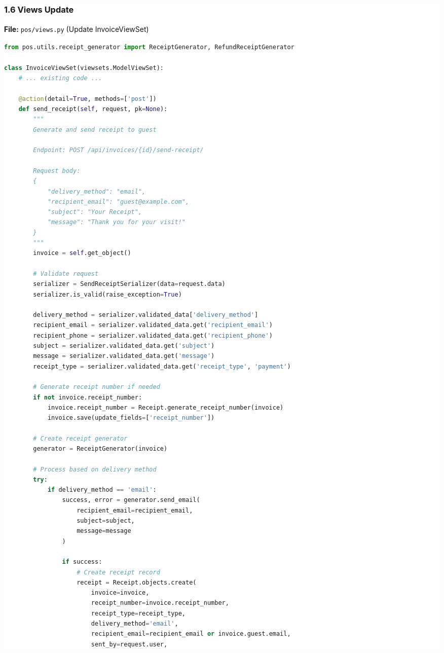 ### 1.6 Views Update

**File:** `pos/views.py` (Update InvoiceViewSet)

```python
from pos.utils.receipt_generator import ReceiptGenerator, RefundReceiptGenerator

class InvoiceViewSet(viewsets.ModelViewSet):
    # ... existing code ...
    
    @action(detail=True, methods=['post'])
    def send_receipt(self, request, pk=None):
        """
        Generate and send receipt to guest
        
        Endpoint: POST /api/invoices/{id}/send-receipt/
        
        Request body:
        {
            "delivery_method": "email",
            "recipient_email": "guest@example.com",
            "subject": "Your Receipt",
            "message": "Thank you for your visit!"
        }
        """
        invoice = self.get_object()
        
        # Validate request
        serializer = SendReceiptSerializer(data=request.data)
        serializer.is_valid(raise_exception=True)
        
        delivery_method = serializer.validated_data['delivery_method']
        recipient_email = serializer.validated_data.get('recipient_email')
        recipient_phone = serializer.validated_data.get('recipient_phone')
        subject = serializer.validated_data.get('subject')
        message = serializer.validated_data.get('message')
        receipt_type = serializer.validated_data.get('receipt_type', 'payment')
        
        # Generate receipt number if needed
        if not invoice.receipt_number:
            invoice.receipt_number = Receipt.generate_receipt_number(invoice)
            invoice.save(update_fields=['receipt_number'])
        
        # Create receipt generator
        generator = ReceiptGenerator(invoice)
        
        # Process based on delivery method
        try:
            if delivery_method == 'email':
                success, error = generator.send_email(
                    recipient_email=recipient_email,
                    subject=subject,
                    message=message
                )
                
                if success:
                    # Create receipt record
                    receipt = Receipt.objects.create(
                        invoice=invoice,
                        receipt_number=invoice.receipt_number,
                        receipt_type=receipt_type,
                        delivery_method='email',
                        recipient_email=recipient_email or invoice.guest.email,
                        sent_by=request.user,
```